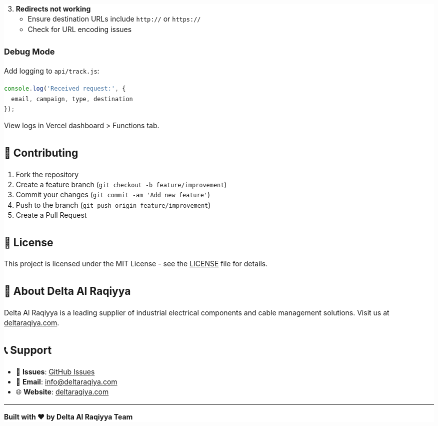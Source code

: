 3. **Redirects not working**
   - Ensure destination URLs include `http://` or `https://`
   - Check for URL encoding issues

### Debug Mode

Add logging to `api/track.js`:

```javascript
console.log('Received request:', {
  email, campaign, type, destination
});
```

View logs in Vercel dashboard > Functions tab.

## 🤝 Contributing

1. Fork the repository
2. Create a feature branch (`git checkout -b feature/improvement`)
3. Commit your changes (`git commit -am 'Add new feature'`)
4. Push to the branch (`git push origin feature/improvement`)
5. Create a Pull Request

## 📄 License

This project is licensed under the MIT License - see the [LICENSE](LICENSE) file for details.

## 🏢 About Delta Al Raqiyya

Delta Al Raqiyya is a leading supplier of industrial electrical components and cable management solutions. Visit us at [deltaraqiya.com](https://deltaraqiya.com).

## 📞 Support

- 🐛 **Issues**: [GitHub Issues](https://github.com/evolvingmillennials/deltaraqiya.com/issues)
- 📧 **Email**: info@deltaraqiya.com
- 🌐 **Website**: [deltaraqiya.com](https://deltaraqiya.com)

---

**Built with ❤️ by Delta Al Raqiyya Team**
